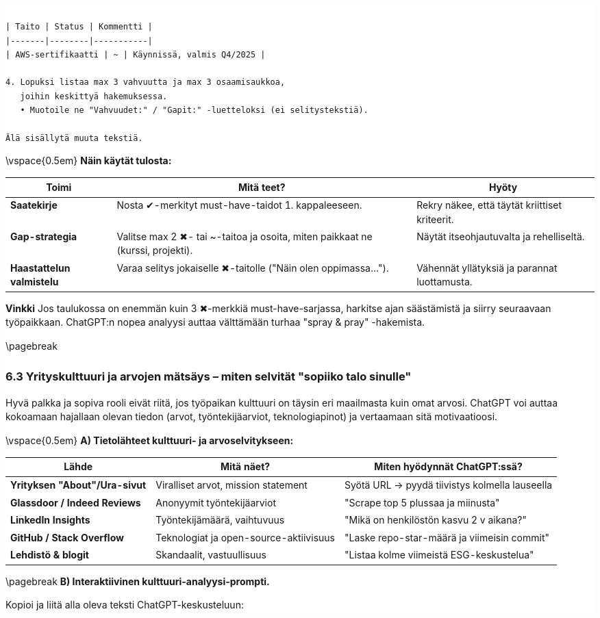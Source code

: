 ```text

| Taito | Status | Kommentti |
|-------|--------|-----------|
| AWS-sertifikaatti | ~ | Käynnissä, valmis Q4/2025 |

4. Lopuksi listaa max 3 vahvuutta ja max 3 osaamisaukkoa, 
   joihin keskittyä hakemuksessa.  
   • Muotoile ne "Vahvuudet:" / "Gapit:" -luetteloksi (ei selitystekstiä).

Älä sisällytä muuta tekstiä.
```

\vspace{0.5em}
**Näin käytät tulosta:**

| Toimi                       | Mitä teet?                                                                      | Hyöty                                          |
| --------------------------- | ------------------------------------------------------------------------------- | ---------------------------------------------- |
| **Saatekirje**              | Nosta ✔-merkityt must-have-taidot 1. kappaleeseen.                              | Rekry näkee, että täytät kriittiset kriteerit. |
| **Gap-strategia**           | Valitse max 2 ✖- tai \~-taitoa ja osoita, miten paikkaat ne (kurssi, projekti). | Näytät itseohjautuvalta ja rehelliseltä.       |
| **Haastattelun valmistelu** | Varaa selitys jokaiselle ✖-taitolle ("Näin olen oppimassa…").                   | Vähennät yllätyksiä ja parannat luottamusta.   |

**Vinkki** Jos taulukossa on enemmän kuin 3 ✖-merkkiä must-have-sarjassa, harkitse ajan säästämistä ja siirry seuraavaan työpaikkaan. ChatGPT:n nopea analyysi auttaa välttämään turhaa "spray & pray" -hakemista.

\pagebreak
### 6.3  Yrityskulttuuri ja arvojen mätsäys – miten selvität "sopiiko talo sinulle"

Hyvä palkka ja sopiva rooli eivät riitä, jos työpaikan kulttuuri on täysin eri maailmasta kuin omat arvosi. ChatGPT voi auttaa kokoamaan hajallaan olevan tiedon (arvot, työntekijäarviot, teknologiapinot) ja vertaamaan sitä motivaatioosi.

\vspace{0.5em}
**A) Tietolähteet kulttuuri- ja arvoselvitykseen:**

| Lähde                           | Mitä näet?                             | Miten hyödynnät ChatGPT:ssä?                   |
| ------------------------------- |----------------------------------------|------------------------------------------------|
| **Yrityksen "About"/Ura-sivut** | Viralliset arvot, mission statement    | Syötä URL → pyydä tiivistys kolmella lauseella |
| **Glassdoor / Indeed Reviews**  | Anonyymit työntekijäarviot             | "Scrape top 5 plussaa ja miinusta"             |
| **LinkedIn Insights**           | Työntekijämäärä, vaihtuvuus            | "Mikä on henkilöstön kasvu 2 v aikana?"        |
| **GitHub / Stack Overflow**     | Teknologiat ja open-source-aktiivisuus | "Laske repo-star-määrä ja viimeisin commit"    |
| **Lehdistö & blogit**           | Skandaalit, vastuullisuus              | "Listaa kolme viimeistä ESG-keskustelua"       |

\pagebreak
**B) Interaktiivinen kulttuuri-analyysi-prompti.**

Kopioi ja liitä alla oleva teksti ChatGPT-keskusteluun:
